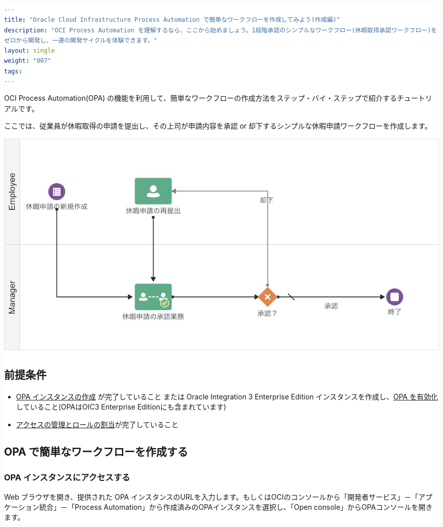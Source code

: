 ```yaml
---
title: "Oracle Cloud Infrastructure Process Automation で簡単なワークフローを作成してみよう(作成編)"
description: "OCI Process Automation を理解するなら、ここから始めましょう。1段階承認のシンプルなワークフロー(休暇取得承認ワークフロー)をゼロから開発し、一連の開発サイクルを体験できます。"
layout: single
weight: "007"
tags:
---
```

OCI Process Automation(OPA) の機能を利用して、簡単なワークフローの作成方法をステップ・バイ・ステップで紹介するチュートリアルです。

ここでは、従業員が休暇取得の申請を提出し、その上司が申請内容を承認 or 却下するシンプルな休暇申請ワークフローを作成します。

![](000.png)

前提条件
--------

- [OPA インスタンスの作成](https://docs.oracle.com/ja-jp/iaas/process-automation/oci-process-automation/provision-process-automation-instance.html) が完了していること または Oracle Integration 3 Enterprise Edition インスタンスを作成し、[OPA を有効化](https://docs.oracle.com/ja-jp/iaas/process-automation/oci-process-automation/enable-process-automation-oracle-integration-3.html)していること(OPAはOIC3 Enterprise Editionにも含まれています)

- [アクセスの管理とロールの割当](https://docs.oracle.com/ja-jp/iaas/process-automation/oci-process-automation/manage-access-and-assign-roles.html)が完了していること

OPA で簡単なワークフローを作成する   
--------

### OPA インスタンスにアクセスする   
Web ブラウザを開き、提供された OPA インスタンスのURLを入力します。もしくはOCIのコンソールから「開発者サービス」－「アプケーション統合」－「Process Automation」から作成済みのOPAインスタンスを選択し、「Open console」からOPAコンソールを開きます。
